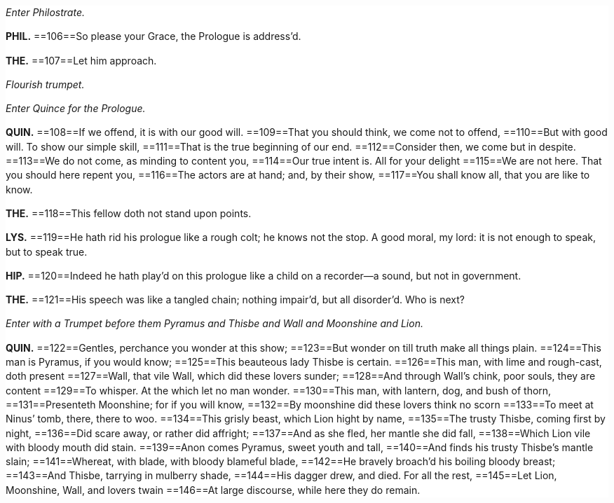 *Enter Philostrate.*

**PHIL.**
==106==So please your Grace, the Prologue is address’d.

**THE.**
==107==Let him approach.

*Flourish trumpet.*

*Enter Quince for the Prologue.*

**QUIN.**
==108==If we offend, it is with our good will.
==109==That you should think, we come not to offend,
==110==But with good will. To show our simple skill,
==111==That is the true beginning of our end.
==112==Consider then, we come but in despite.
==113==We do not come, as minding to content you,
==114==Our true intent is. All for your delight
==115==We are not here. That you should here repent you,
==116==The actors are at hand; and, by their show,
==117==You shall know all, that you are like to know.

**THE.**
==118==This fellow doth not stand upon points.

**LYS.**
==119==He hath rid his prologue like a rough colt; he knows not the stop. A good moral, my lord: it is not enough to speak, but to speak true.

**HIP.**
==120==Indeed he hath play’d on this prologue like a child on a recorder—a sound, but not in government.

**THE.**
==121==His speech was like a tangled chain; nothing impair’d, but all disorder’d. Who is next?

*Enter with a Trumpet before them Pyramus and Thisbe and Wall and Moonshine and Lion.*

**QUIN.**
==122==Gentles, perchance you wonder at this show;
==123==But wonder on till truth make all things plain.
==124==This man is Pyramus, if you would know;
==125==This beauteous lady Thisbe is certain.
==126==This man, with lime and rough-cast, doth present
==127==Wall, that vile Wall, which did these lovers sunder;
==128==And through Wall’s chink, poor souls, they are content
==129==To whisper. At the which let no man wonder.
==130==This man, with lantern, dog, and bush of thorn,
==131==Presenteth Moonshine; for if you will know,
==132==By moonshine did these lovers think no scorn
==133==To meet at Ninus’ tomb, there, there to woo.
==134==This grisly beast, which Lion hight by name,
==135==The trusty Thisbe, coming first by night,
==136==Did scare away, or rather did affright;
==137==And as she fled, her mantle she did fall,
==138==Which Lion vile with bloody mouth did stain.
==139==Anon comes Pyramus, sweet youth and tall,
==140==And finds his trusty Thisbe’s mantle slain;
==141==Whereat, with blade, with bloody blameful blade,
==142==He bravely broach’d his boiling bloody breast;
==143==And Thisbe, tarrying in mulberry shade,
==144==His dagger drew, and died. For all the rest,
==145==Let Lion, Moonshine, Wall, and lovers twain
==146==At large discourse, while here they do remain.
